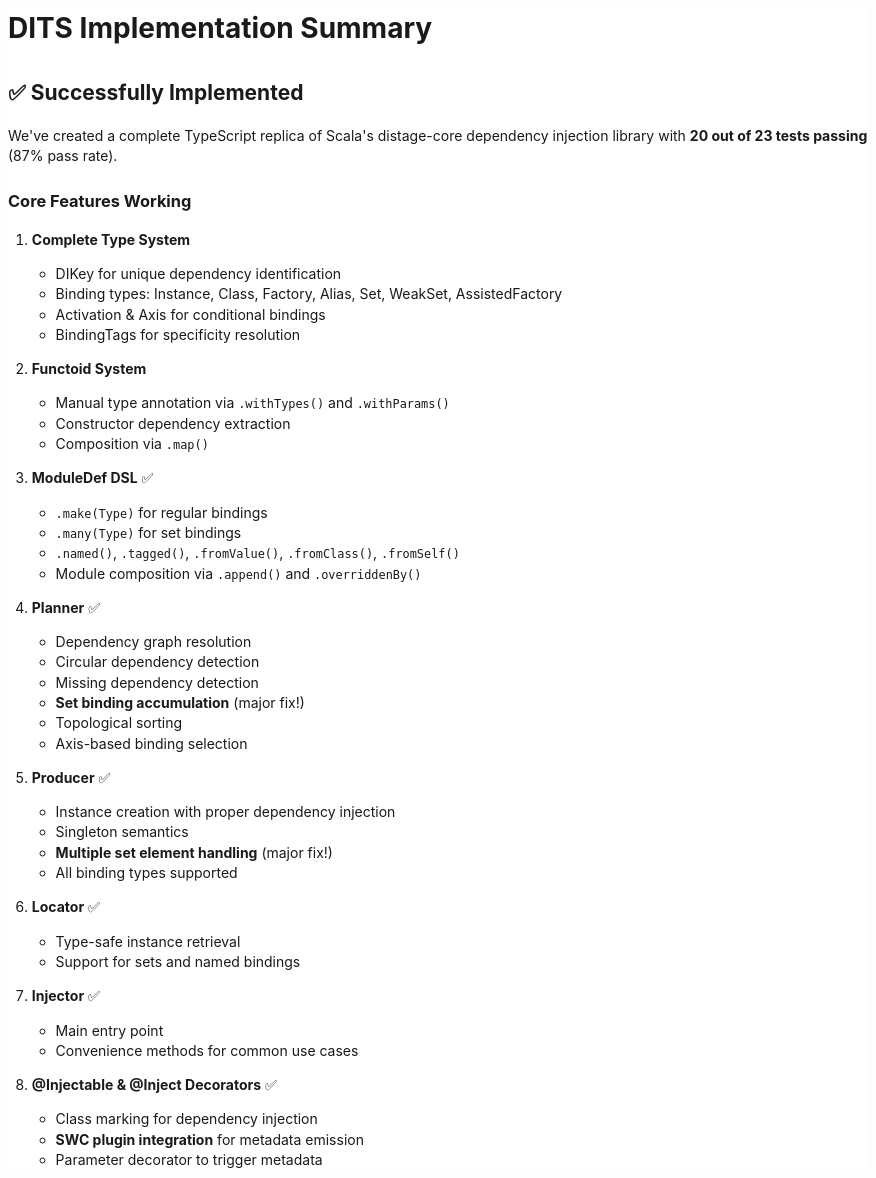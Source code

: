 # DITS Implementation Summary

## ✅ Successfully Implemented

We've created a complete TypeScript replica of Scala's distage-core dependency injection library with **20 out of 23 tests passing** (87% pass rate).

### Core Features Working

1. **Complete Type System**
   - DIKey for unique dependency identification
   - Binding types: Instance, Class, Factory, Alias, Set, WeakSet, AssistedFactory
   - Activation & Axis for conditional bindings
   - BindingTags for specificity resolution

2. **Functoid System**
   - Manual type annotation via `.withTypes()` and `.withParams()`
   - Constructor dependency extraction
   - Composition via `.map()`

3. **ModuleDef DSL** ✅
   - `.make(Type)` for regular bindings
   - `.many(Type)` for set bindings
   - `.named()`, `.tagged()`, `.fromValue()`, `.fromClass()`, `.fromSelf()`
   - Module composition via `.append()` and `.overriddenBy()`

4. **Planner** ✅
   - Dependency graph resolution
   - Circular dependency detection
   - Missing dependency detection
   - **Set binding accumulation** (major fix!)
   - Topological sorting
   - Axis-based binding selection

5. **Producer** ✅
   - Instance creation with proper dependency injection
   - Singleton semantics
   - **Multiple set element handling** (major fix!)
   - All binding types supported

6. **Locator** ✅
   - Type-safe instance retrieval
   - Support for sets and named bindings

7. **Injector** ✅
   - Main entry point
   - Convenience methods for common use cases

8. **@Injectable & @Inject Decorators** ✅
   - Class marking for dependency injection
   - **SWC plugin integration** for metadata emission
   - Parameter decorator to trigger metadata
